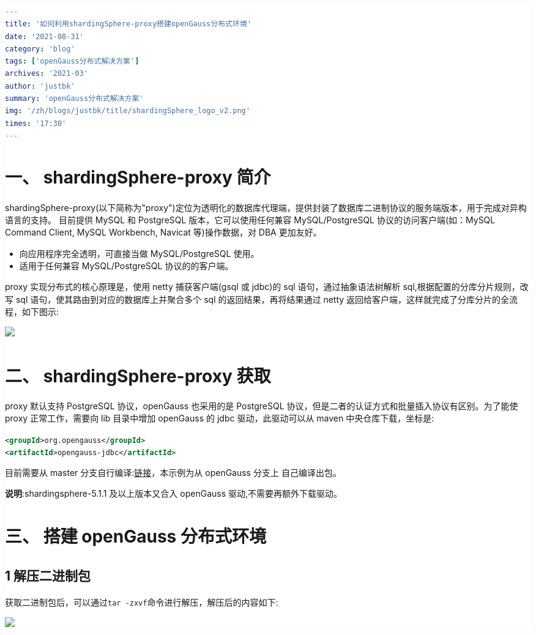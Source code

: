 ```yaml
---
title: '如何利用shardingSphere-proxy搭建openGauss分布式环境'
date: '2021-08-31'
category: 'blog'
tags: ['openGauss分布式解决方案']
archives: '2021-03'
author: 'justbk'
summary: 'openGauss分布式解决方案'
img: '/zh/blogs/justbk/title/shardingSphere_logo_v2.png'
times: '17:30'
---
```


# 一、 shardingSphere-proxy 简介

shardingSphere-proxy(以下简称为"proxy")定位为透明化的数据库代理端，提供封装了数据库二进制协议的服务端版本，用于完成对异构语言的支持。 目前提供 MySQL 和 PostgreSQL 版本，它可以使用任何兼容 MySQL/PostgreSQL 协议的访问客户端(如：MySQL Command Client, MySQL Workbench, Navicat 等)操作数据，对 DBA 更加友好。

- 向应用程序完全透明，可直接当做 MySQL/PostgreSQL 使用。
- 适用于任何兼容 MySQL/PostgreSQL 协议的的客户端。

proxy 实现分布式的核心原理是，使用 netty 捕获客户端(gsql 或 jdbc)的 sql 语句，通过抽象语法树解析 sql,根据配置的分库分片规则，改写 sql 语句，使其路由到对应的数据库上并聚合多个 sql 的返回结果，再将结果通过 netty 返回给客户端，这样就完成了分库分片的全流程，如下图示:

<img src='./img/proxy-sql-flow.png'>

# 二、 shardingSphere-proxy 获取

proxy 默认支持 PostgreSQL 协议，openGauss 也采用的是 PostgreSQL 协议，但是二者的认证方式和批量插入协议有区别。为了能使 proxy 正常工作，需要向 lib 目录中增加 openGauss 的 jdbc 驱动，此驱动可以从 maven 中央仓库下载，坐标是:

```xml
<groupId>org.opengauss</groupId>
<artifactId>opengauss-jdbc</artifactId>
```

目前需要从 master 分支自行编译:[链接](https://github.com/apache/shardingsphere/tree/master 'proxy_opengauss-master')，本示例为从 openGauss 分支上 自己编译出包。

**说明**:shardingsphere-5.1.1 及以上版本又合入 openGauss 驱动,不需要再额外下载驱动。

# 三、 搭建 openGauss 分布式环境

## 1 解压二进制包

获取二进制包后，可以通过`tar -zxvf`命令进行解压，解压后的内容如下:

<img src='./img/proxy-unzip-filelist.png'>
